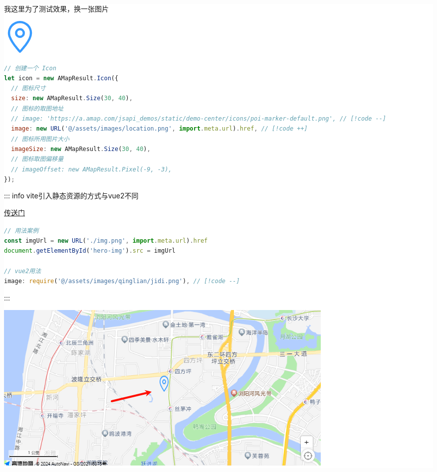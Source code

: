 我这里为了测试效果，换一张图片

![location](images/location.png)

```js
// 创建一个 Icon
let icon = new AMapResult.Icon({
  // 图标尺寸
  size: new AMapResult.Size(30, 40),
  // 图标的取图地址
  // image: 'https://a.amap.com/jsapi_demos/static/demo-center/icons/poi-marker-default.png', // [!code --]
  image: new URL('@/assets/images/location.png', import.meta.url).href, // [!code ++]
  // 图标所用图片大小
  imageSize: new AMapResult.Size(30, 40),
  // 图标取图偏移量
  // imageOffset: new AMapResult.Pixel(-9, -3),
});
```

::: info  vite引入静态资源的方式与vue2不同

[传送门](https://cn.vitejs.dev/guide/assets#new-url-url-import-meta-url)

```js
// 用法案例
const imgUrl = new URL('./img.png', import.meta.url).href
document.getElementById('hero-img').src = imgUrl

// vue2用法
image: require('@/assets/images/qinglian/jidi.png'), // [!code --]
```

:::

![image-20240125110330999](images/image-20240125110330999.png)
